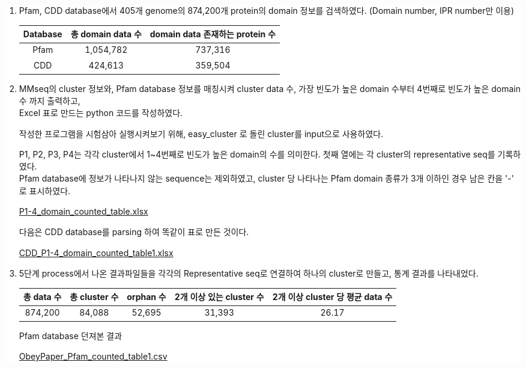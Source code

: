 1) Pfam, CDD database에서 405개 genome의 874,200개 protein의 domain 정보를 검색하였다. (Domain number, IPR number만 이용)
   
   |Database|총 domain data 수|domain data 존재하는 protein 수|
   |:---:|:---:|:---:|
   |Pfam|1,054,782|737,316|
   |CDD|424,613|359,504|
   
2) MMseq의 cluster 정보와, Pfam database 정보를 매칭시켜 cluster data 수, 가장 빈도가 높은 domain 수부터 4번째로 빈도가 높은 domain 수 까지 출력하고,   
   Excel 표로 만드는 python 코드를 작성하였다. 
   
   작성한 프로그램을 시험삼아 실행시켜보기 위해, easy_cluster 로 돌린 cluster를 input으로 사용하였다.

   P1, P2, P3, P4는 각각 cluster에서 1~4번째로 빈도가 높은 domain의 수를 의미한다. 첫째 열에는 각 cluster의 representative seq를 기록하였다.       
   Pfam database에 정보가 나타나지 않는 sequence는 제외하였고, cluster 당 나타나는 Pfam domain 종류가 3개 이하인 경우 남은 칸을 '-' 로 표시하였다.   

   [P1-4_domain_counted_table.xlsx](https://github.com/choilab/compbio-urap/files/9220068/P1-4_domain_counted_table.xlsx)

   다음은 CDD database를 parsing 하여 똑같이 표로 만든 것이다.

   [CDD_P1-4_domain_counted_table1.xlsx](https://github.com/choilab/compbio-urap/files/9226043/CDD_P1-4_domain_counted_table1.xlsx)

   
3) 5단계 process에서 나온 결과파일들을 각각의 Representative seq로 연결하여 하나의 cluster로 만들고, 통계 결과를 나타내었다.
   
   |총 data 수|총 cluster 수|orphan 수|2개 이상 있는 cluster 수|2개 이상 cluster 당 평균 data 수|
   |:---:|:---:|:---:|:---:|:---:|
   |874,200|84,088|52,695|31,393|26.17|
   
   Pfam database 던져본 결과
   
   [ObeyPaper_Pfam_counted_table1.csv](https://github.com/choilab/compbio-urap/files/9226526/ObeyPaper_Pfam_counted_table1.csv)
